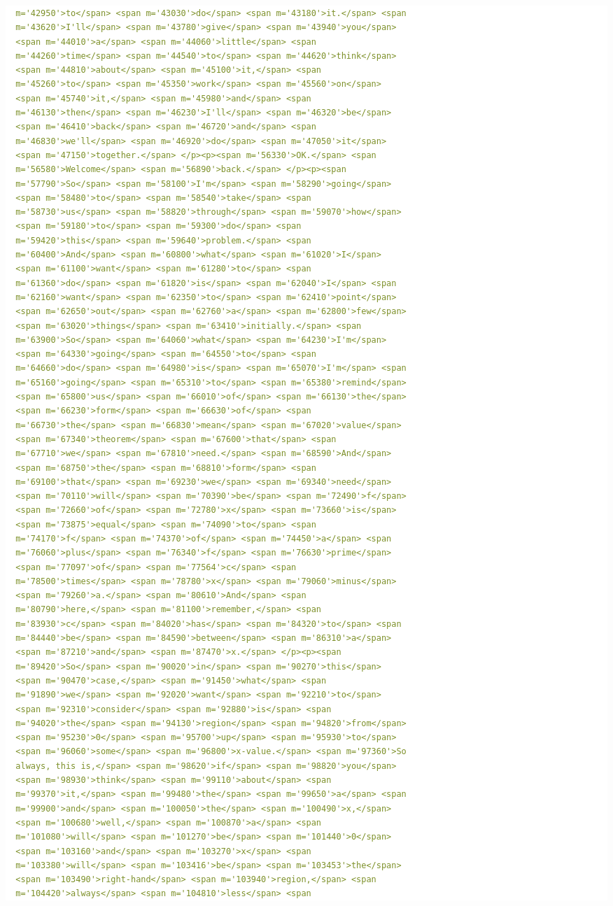 ```yaml
  m='42950'>to</span> <span m='43030'>do</span> <span m='43180'>it.</span> <span
  m='43620'>I'll</span> <span m='43780'>give</span> <span m='43940'>you</span>
  <span m='44010'>a</span> <span m='44060'>little</span> <span
  m='44260'>time</span> <span m='44540'>to</span> <span m='44620'>think</span>
  <span m='44810'>about</span> <span m='45100'>it,</span> <span
  m='45260'>to</span> <span m='45350'>work</span> <span m='45560'>on</span>
  <span m='45740'>it,</span> <span m='45980'>and</span> <span
  m='46130'>then</span> <span m='46230'>I'll</span> <span m='46320'>be</span>
  <span m='46410'>back</span> <span m='46720'>and</span> <span
  m='46830'>we'll</span> <span m='46920'>do</span> <span m='47050'>it</span>
  <span m='47150'>together.</span> </p><p><span m='56330'>OK.</span> <span
  m='56580'>Welcome</span> <span m='56890'>back.</span> </p><p><span
  m='57790'>So</span> <span m='58100'>I'm</span> <span m='58290'>going</span>
  <span m='58480'>to</span> <span m='58540'>take</span> <span
  m='58730'>us</span> <span m='58820'>through</span> <span m='59070'>how</span>
  <span m='59180'>to</span> <span m='59300'>do</span> <span
  m='59420'>this</span> <span m='59640'>problem.</span> <span
  m='60400'>And</span> <span m='60800'>what</span> <span m='61020'>I</span>
  <span m='61100'>want</span> <span m='61280'>to</span> <span
  m='61360'>do</span> <span m='61820'>is</span> <span m='62040'>I</span> <span
  m='62160'>want</span> <span m='62350'>to</span> <span m='62410'>point</span>
  <span m='62650'>out</span> <span m='62760'>a</span> <span m='62800'>few</span>
  <span m='63020'>things</span> <span m='63410'>initially.</span> <span
  m='63900'>So</span> <span m='64060'>what</span> <span m='64230'>I'm</span>
  <span m='64330'>going</span> <span m='64550'>to</span> <span
  m='64660'>do</span> <span m='64980'>is</span> <span m='65070'>I'm</span> <span
  m='65160'>going</span> <span m='65310'>to</span> <span m='65380'>remind</span>
  <span m='65800'>us</span> <span m='66010'>of</span> <span m='66130'>the</span>
  <span m='66230'>form</span> <span m='66630'>of</span> <span
  m='66730'>the</span> <span m='66830'>mean</span> <span m='67020'>value</span>
  <span m='67340'>theorem</span> <span m='67600'>that</span> <span
  m='67710'>we</span> <span m='67810'>need.</span> <span m='68590'>And</span>
  <span m='68750'>the</span> <span m='68810'>form</span> <span
  m='69100'>that</span> <span m='69230'>we</span> <span m='69340'>need</span>
  <span m='70110'>will</span> <span m='70390'>be</span> <span m='72490'>f</span>
  <span m='72660'>of</span> <span m='72780'>x</span> <span m='73660'>is</span>
  <span m='73875'>equal</span> <span m='74090'>to</span> <span
  m='74170'>f</span> <span m='74370'>of</span> <span m='74450'>a</span> <span
  m='76060'>plus</span> <span m='76340'>f</span> <span m='76630'>prime</span>
  <span m='77097'>of</span> <span m='77564'>c</span> <span
  m='78500'>times</span> <span m='78780'>x</span> <span m='79060'>minus</span>
  <span m='79260'>a.</span> <span m='80610'>And</span> <span
  m='80790'>here,</span> <span m='81100'>remember,</span> <span
  m='83930'>c</span> <span m='84020'>has</span> <span m='84320'>to</span> <span
  m='84440'>be</span> <span m='84590'>between</span> <span m='86310'>a</span>
  <span m='87210'>and</span> <span m='87470'>x.</span> </p><p><span
  m='89420'>So</span> <span m='90020'>in</span> <span m='90270'>this</span>
  <span m='90470'>case,</span> <span m='91450'>what</span> <span
  m='91890'>we</span> <span m='92020'>want</span> <span m='92210'>to</span>
  <span m='92310'>consider</span> <span m='92880'>is</span> <span
  m='94020'>the</span> <span m='94130'>region</span> <span m='94820'>from</span>
  <span m='95230'>0</span> <span m='95700'>up</span> <span m='95930'>to</span>
  <span m='96060'>some</span> <span m='96800'>x-value.</span> <span m='97360'>So
  always, this is,</span> <span m='98620'>if</span> <span m='98820'>you</span>
  <span m='98930'>think</span> <span m='99110'>about</span> <span
  m='99370'>it,</span> <span m='99480'>the</span> <span m='99650'>a</span> <span
  m='99900'>and</span> <span m='100050'>the</span> <span m='100490'>x,</span>
  <span m='100680'>well,</span> <span m='100870'>a</span> <span
  m='101080'>will</span> <span m='101270'>be</span> <span m='101440'>0</span>
  <span m='103160'>and</span> <span m='103270'>x</span> <span
  m='103380'>will</span> <span m='103416'>be</span> <span m='103453'>the</span>
  <span m='103490'>right-hand</span> <span m='103940'>region,</span> <span
  m='104420'>always</span> <span m='104810'>less</span> <span
```